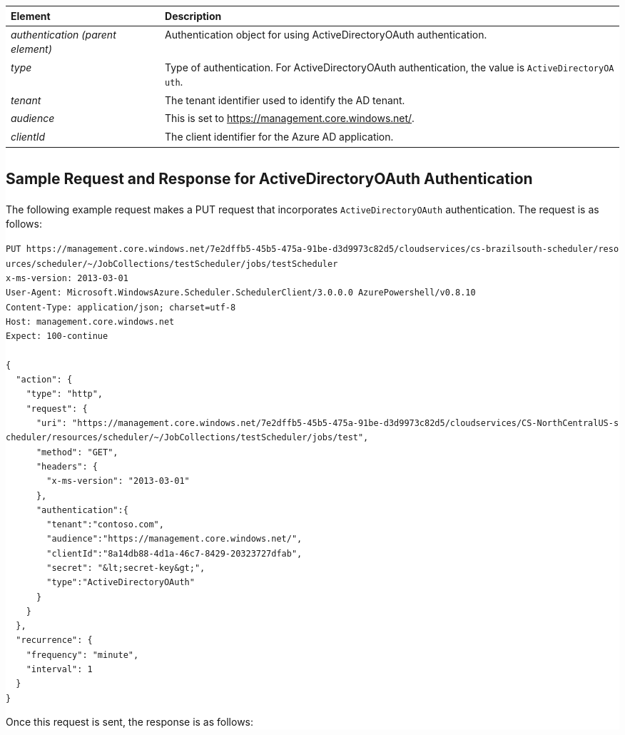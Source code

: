 |Element |Description |
|:--|:--|
|_authentication (parent element)_ |Authentication object for using ActiveDirectoryOAuth authentication.|
|_type_ |Type of authentication. For ActiveDirectoryOAuth authentication, the value is `ActiveDirectoryOAuth`.|
|_tenant_ |The tenant identifier used to identify the AD tenant.|
|_audience_ |This is set to https://management.core.windows.net/.|
|_clientId_ |The client identifier for the Azure AD application.|

## Sample Request and Response for ActiveDirectoryOAuth Authentication

The following example request makes a PUT request that incorporates `ActiveDirectoryOAuth` authentication. The request is as follows:

	PUT https://management.core.windows.net/7e2dffb5-45b5-475a-91be-d3d9973c82d5/cloudservices/cs-brazilsouth-scheduler/resources/scheduler/~/JobCollections/testScheduler/jobs/testScheduler 
	x-ms-version: 2013-03-01
	User-Agent: Microsoft.WindowsAzure.Scheduler.SchedulerClient/3.0.0.0 AzurePowershell/v0.8.10
	Content-Type: application/json; charset=utf-8
	Host: management.core.windows.net
	Expect: 100-continue

	{
	  "action": {
		"type": "http",
		"request": {
		  "uri": "https://management.core.windows.net/7e2dffb5-45b5-475a-91be-d3d9973c82d5/cloudservices/CS-NorthCentralUS-scheduler/resources/scheduler/~/JobCollections/testScheduler/jobs/test",
		  "method": "GET",
		  "headers": {
			"x-ms-version": "2013-03-01"
		  },
		  "authentication":{  
			"tenant":"contoso.com",
			"audience":"https://management.core.windows.net/",
			"clientId":"8a14db88-4d1a-46c7-8429-20323727dfab",
			"secret": "&lt;secret-key&gt;",
			"type":"ActiveDirectoryOAuth"
		  }                      
		}
	  },
	  "recurrence": {
		"frequency": "minute",
		"interval": 1
	  }
	}

Once this request is sent, the response is as follows:
